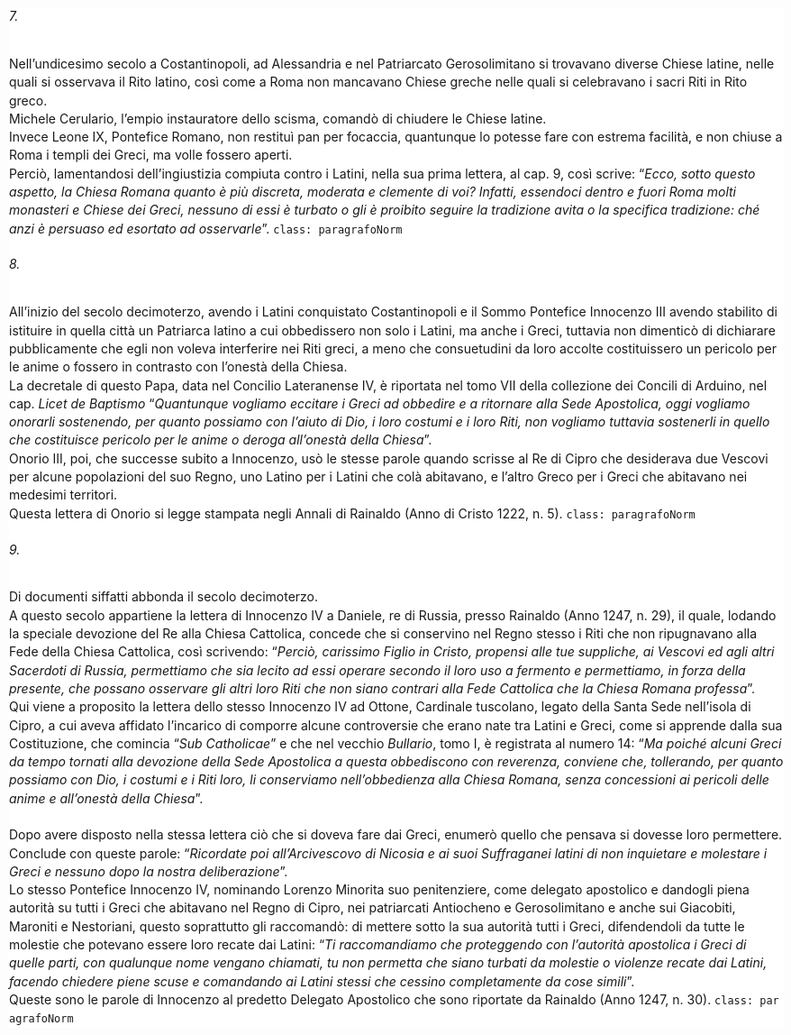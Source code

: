 
###### 7.

Nell’undicesimo secolo a Costantinopoli, ad Alessandria e nel Patriarcato Gerosolimitano si trovavano diverse Chiese latine, nelle quali si osservava il Rito latino, così come a Roma non mancavano Chiese greche nelle quali si celebravano i sacri Riti in Rito greco.<br>Michele Cerulario, l’empio instauratore dello scisma, comandò di chiudere le Chiese latine.<br>Invece Leone IX, Pontefice Romano, non restituì pan per focaccia, quantunque lo potesse fare con estrema facilità, e non chiuse a Roma i templi dei Greci, ma volle fossero aperti.<br>Perciò, lamentandosi dell’ingiustizia compiuta contro i Latini, nella sua prima lettera, al cap. 9, così scrive: “*Ecco, sotto questo aspetto, la Chiesa Romana quanto è più discreta, moderata e clemente di voi? Infatti, essendoci dentro e fuori Roma molti monasteri e Chiese dei Greci, nessuno di essi è turbato o gli è proibito seguire la tradizione avita o la specifica tradizione: ché anzi è persuaso ed esortato ad osservarle*”. `class: paragrafoNorm`


###### 8.

All’inizio del secolo decimoterzo, avendo i Latini conquistato Costantinopoli e il Sommo Pontefice Innocenzo III avendo stabilito di istituire in quella città un Patriarca latino a cui obbedissero non solo i Latini, ma anche i Greci, tuttavia non dimenticò di dichiarare pubblicamente che egli non voleva interferire nei Riti greci, a meno che consuetudini da loro accolte costituissero un pericolo per le anime o fossero in contrasto con l’onestà della Chiesa.<br>La decretale di questo Papa, data nel Concilio Lateranense IV, è riportata nel tomo VII della collezione dei Concili di Arduino, nel cap. *Licet de Baptismo* “*Quantunque vogliamo eccitare i Greci ad obbedire e a ritornare alla Sede Apostolica, oggi vogliamo onorarli sostenendo, per quanto possiamo con l’aiuto di Dio, i loro costumi e i loro Riti, non vogliamo tuttavia sostenerli in quello che costituisce pericolo per le anime o deroga all’onestà della Chiesa*”.<br>Onorio III, poi, che successe subito a Innocenzo, usò le stesse parole quando scrisse al Re di Cipro che desiderava due Vescovi per alcune popolazioni del suo Regno, uno Latino per i Latini che colà abitavano, e l’altro Greco per i Greci che abitavano nei medesimi territori.<br>Questa lettera di Onorio si legge stampata negli Annali di Rainaldo (Anno di Cristo 1222, n. 5). `class: paragrafoNorm`


###### 9.

Di documenti siffatti abbonda il secolo decimoterzo.<br>A questo secolo appartiene la lettera di Innocenzo IV a Daniele, re di Russia, presso Rainaldo (Anno 1247, n. 29), il quale, lodando la speciale devozione del Re alla Chiesa Cattolica, concede che si conservino nel Regno stesso i Riti che non ripugnavano alla Fede della Chiesa Cattolica, così scrivendo: “*Perciò, carissimo Figlio in Cristo, propensi alle tue suppliche, ai Vescovi ed agli altri Sacerdoti di Russia, permettiamo che sia lecito ad essi operare secondo il loro uso a fermento e permettiamo, in forza della presente, che possano osservare gli altri loro Riti che non siano contrari alla Fede Cattolica che la Chiesa Romana professa*”.<br>Qui viene a proposito la lettera dello stesso Innocenzo IV ad Ottone, Cardinale tuscolano, legato della Santa Sede nell’isola di Cipro, a cui aveva affidato l’incarico di comporre alcune controversie che erano nate tra Latini e Greci, come si apprende dalla sua Costituzione, che comincia “*Sub Catholicae*” e che nel vecchio *Bullario*, tomo I, è registrata al numero 14: “*Ma poiché alcuni Greci da tempo tornati alla devozione della Sede Apostolica a questa obbediscono con reverenza, conviene che, tollerando, per quanto possiamo con Dio, i costumi e i Riti loro, li conserviamo nell’obbedienza alla Chiesa Romana, senza concessioni ai pericoli delle anime e all’onestà della Chiesa*”.<br><br>Dopo avere disposto nella stessa lettera ciò che si doveva fare dai Greci, enumerò quello che pensava si dovesse loro permettere.<br>Conclude con queste parole: “*Ricordate poi all’Arcivescovo di Nicosia e ai suoi Suffraganei latini di non inquietare e molestare i Greci e nessuno dopo la nostra deliberazione*”.<br>Lo stesso Pontefice Innocenzo IV, nominando Lorenzo Minorita suo penitenziere, come delegato apostolico e dandogli piena autorità su tutti i Greci che abitavano nel Regno di Cipro, nei patriarcati Antiocheno e Gerosolimitano e anche sui Giacobiti, Maroniti e Nestoriani, questo soprattutto gli raccomandò: di mettere sotto la sua autorità tutti i Greci, difendendoli da tutte le molestie che potevano essere loro recate dai Latini: “*Ti raccomandiamo che proteggendo con l’autorità apostolica i Greci di quelle parti, con qualunque nome vengano chiamati, tu non permetta che siano turbati da molestie o violenze recate dai Latini, facendo chiedere piene scuse e comandando ai Latini stessi che cessino completamente da cose simili*”.<br>Queste sono le parole di Innocenzo al predetto Delegato Apostolico che sono riportate da Rainaldo (Anno 1247, n. 30). `class: paragrafoNorm`
